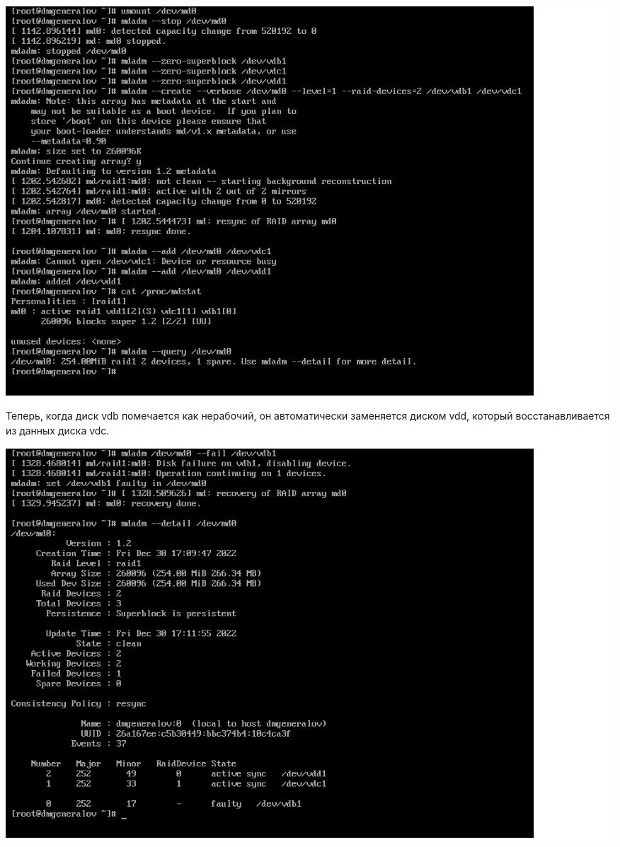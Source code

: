 ![mdadm](./Screenshot_8.png)

Теперь, когда диск vdb помечается как нерабочий, он автоматически заменяется диском vdd, который восстанавливается из данных диска vdc.

![mdadm](./Screenshot_9.png)
